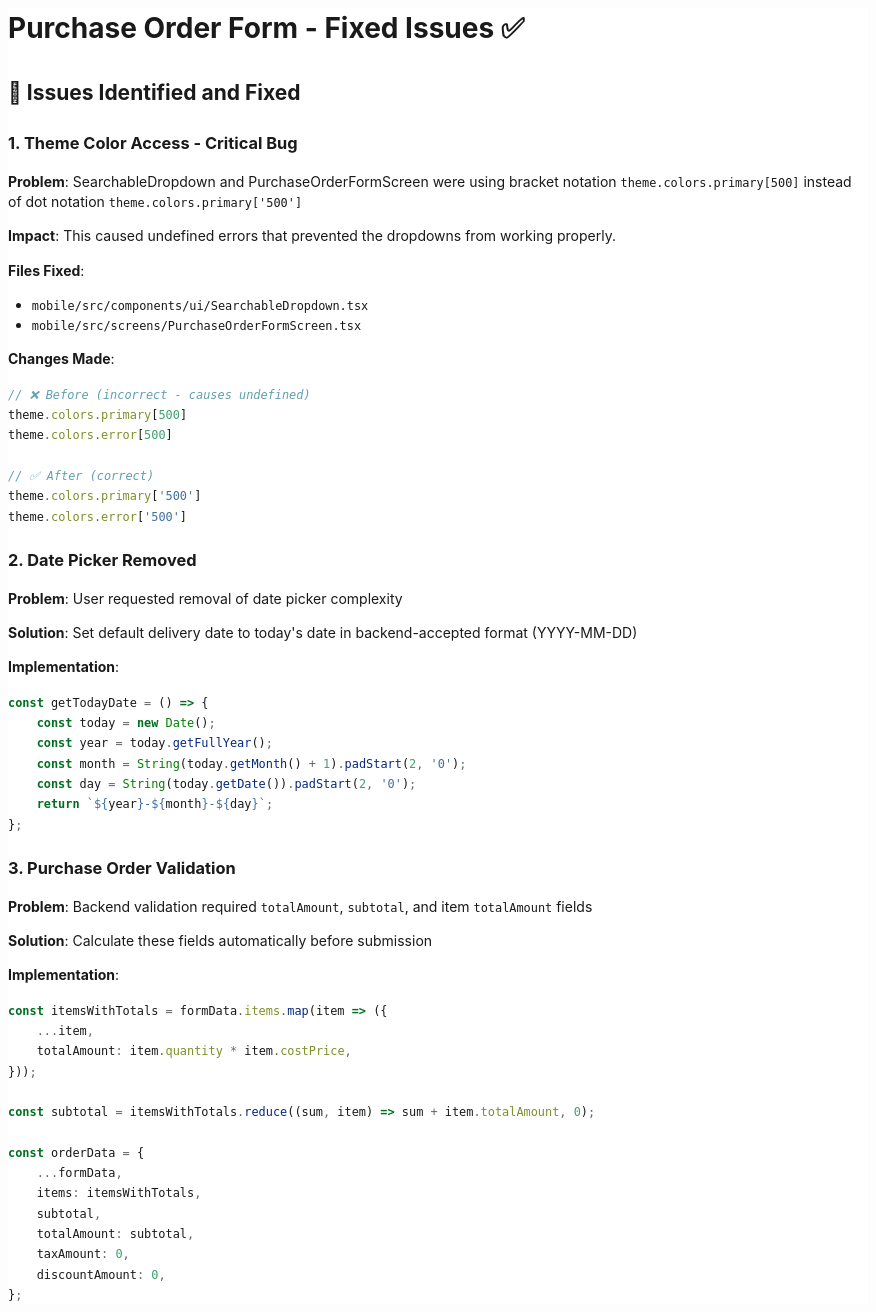 # Purchase Order Form - Fixed Issues ✅

## 🐛 Issues Identified and Fixed

### 1. **Theme Color Access - Critical Bug** 
**Problem**: SearchableDropdown and PurchaseOrderFormScreen were using bracket notation `theme.colors.primary[500]` instead of dot notation `theme.colors.primary['500']`

**Impact**: This caused undefined errors that prevented the dropdowns from working properly.

**Files Fixed**:
- `mobile/src/components/ui/SearchableDropdown.tsx`
- `mobile/src/screens/PurchaseOrderFormScreen.tsx`

**Changes Made**:
```typescript
// ❌ Before (incorrect - causes undefined)
theme.colors.primary[500]
theme.colors.error[500]

// ✅ After (correct)
theme.colors.primary['500']
theme.colors.error['500']
```

### 2. **Date Picker Removed**
**Problem**: User requested removal of date picker complexity

**Solution**: Set default delivery date to today's date in backend-accepted format (YYYY-MM-DD)

**Implementation**:
```typescript
const getTodayDate = () => {
    const today = new Date();
    const year = today.getFullYear();
    const month = String(today.getMonth() + 1).padStart(2, '0');
    const day = String(today.getDate()).padStart(2, '0');
    return `${year}-${month}-${day}`;
};
```

### 3. **Purchase Order Validation**
**Problem**: Backend validation required `totalAmount`, `subtotal`, and item `totalAmount` fields

**Solution**: Calculate these fields automatically before submission

**Implementation**:
```typescript
const itemsWithTotals = formData.items.map(item => ({
    ...item,
    totalAmount: item.quantity * item.costPrice,
}));

const subtotal = itemsWithTotals.reduce((sum, item) => sum + item.totalAmount, 0);

const orderData = {
    ...formData,
    items: itemsWithTotals,
    subtotal,
    totalAmount: subtotal,
    taxAmount: 0,
    discountAmount: 0,
};
```
